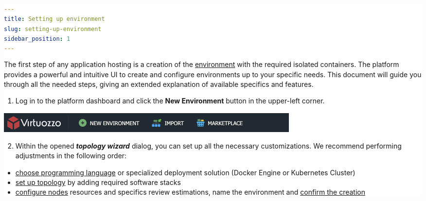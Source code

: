 ```yaml
---
title: Setting up environment
slug: setting-up-environment
sidebar_position: 1
---
```


The first step of any application hosting is a creation of the [environment](/docs/platform-overview/basics-&-terminology#environment) with the required isolated containers. The platform provides a powerful and intuitive UI to create and configure environments up to your specific needs. This document will guide you through all the needed steps, giving an extended explanation of available specifics and features.

1. Log in to the platform dashboard and click the **New Environment** button in the upper-left corner.

<div style={{
    display:'flex',
    justifyContent: 'center',
    margin: '0 0 1rem 0'
}}>

![Locale Dropdown](./img/SettingUpEnvironment/01-paas-main-buttons.png)

</div>

2. Within the opened **_topology wizard_** dialog, you can set up all the necessary customizations. We recommend performing adjustments in the following order:

- [choose programming language](http://localhost:3000/docs/environment-management/setting-up-environment#choosing-programming-language-or-specific-deployment-option) or specialized deployment solution (Docker Engine or Kubernetes Cluster)
- [set up topology](http://localhost:3000/docs/environment-management/setting-up-environment#configuring-topology) by adding required software stacks
- [configure nodes](http://localhost:3000/docs/environment-management/setting-up-environment#configuring-nodes-resources-and-specifics) resources and specifics
  review estimations, name the environment and [confirm the creation](http://localhost:3000/docs/environment-management/setting-up-environment#reviewing-and-confirming-environment-creation)
